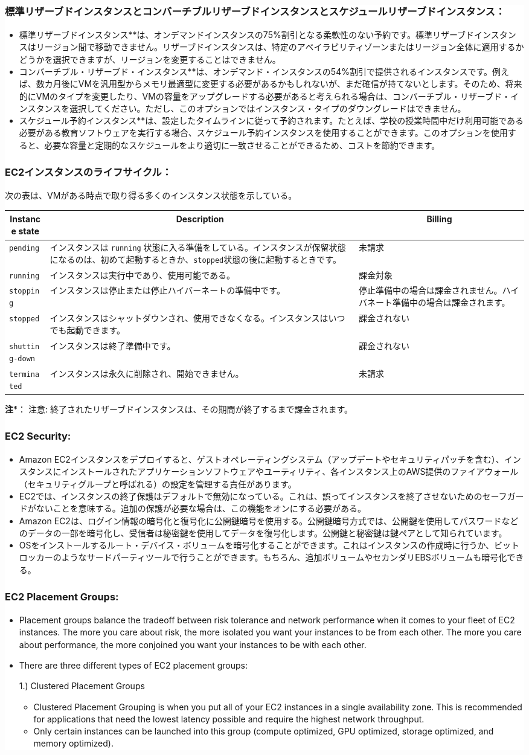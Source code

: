 ### 標準リザーブドインスタンスとコンバーチブルリザーブドインスタンスとスケジュールリザーブドインスタンス：
- 標準リザーブドインスタンス**は、オンデマンドインスタンスの75%割引となる柔軟性のない予約です。標準リザーブドインスタンスはリージョン間で移動できません。リザーブドインスタンスは、特定のアベイラビリティゾーンまたはリージョン全体に適用するかどうかを選択できますが、リージョンを変更することはできません。
- コンバーチブル・リザーブド・インスタンス**は、オンデマンド・インスタンスの54%割引で提供されるインスタンスです。例えば、数カ月後にVMを汎用型からメモリ最適型に変更する必要があるかもしれないが、まだ確信が持てないとします。そのため、将来的にVMのタイプを変更したり、VMの容量をアップグレードする必要があると考えられる場合は、コンバーチブル・リザーブド・インスタンスを選択してください。ただし、このオプションではインスタンス・タイプのダウングレードはできません。
- スケジュール予約インスタンス**は、設定したタイムラインに従って予約されます。たとえば、学校の授業時間中だけ利用可能である必要がある教育ソフトウェアを実行する場合、スケジュール予約インスタンスを使用することができます。このオプションを使用すると、必要な容量と定期的なスケジュールをより適切に一致させることができるため、コストを節約できます。


### EC2インスタンスのライフサイクル：
次の表は、VMがある時点で取り得る多くのインスタンス状態を示している。

| Instance state | Description | Billing |
| ------------- | ------------- |--------------|
| `pending` | インスタンスは `running` 状態に入る準備をしている。インスタンスが保留状態になるのは、初めて起動するときか、`stopped`状態の後に起動するときです。  | 未請求 |
| `running`  | インスタンスは実行中であり、使用可能である。 | 課金対象 |
| `stopping`  | インスタンスは停止または停止ハイバーネートの準備中です。 | 停止準備中の場合は課金されません。ハイバネート準備中の場合は課金されます。 |
| `stopped` | インスタンスはシャットダウンされ、使用できなくなる。インスタンスはいつでも起動できます。| 課金されない |
| `shutting-down`  | インスタンスは終了準備中です。 | 課金されない |
| `terminated`  | インスタンスは永久に削除され、開始できません。 | 未請求 |

**注***： 注意: 終了されたリザーブドインスタンスは、その期間が終了するまで課金されます。 
 
### EC2 Security:
- Amazon EC2インスタンスをデプロイすると、ゲストオペレーティングシステム（アップデートやセキュリティパッチを含む）、インスタンスにインストールされたアプリケーションソフトウェアやユーティリティ、各インスタンス上のAWS提供のファイアウォール（セキュリティグループと呼ばれる）の設定を管理する責任があります。
- EC2では、インスタンスの終了保護はデフォルトで無効になっている。これは、誤ってインスタンスを終了させないためのセーフガードがないことを意味する。追加の保護が必要な場合は、この機能をオンにする必要がある。
- Amazon EC2は、ログイン情報の暗号化と復号化に公開鍵暗号を使用する。公開鍵暗号方式では、公開鍵を使用してパスワードなどのデータの一部を暗号化し、受信者は秘密鍵を使用してデータを復号化します。公開鍵と秘密鍵は鍵ペアとして知られています。
- OSをインストールするルート・デバイス・ボリュームを暗号化することができます。これはインスタンスの作成時に行うか、ビットロッカーのようなサードパーティツールで行うことができます。もちろん、追加ボリュームやセカンダリEBSボリュームも暗号化できる。


### EC2 Placement Groups:
-  Placement groups balance the tradeoff between risk tolerance and network performance when it comes to your fleet of EC2 instances. The more you care about risk, the more isolated you want your instances to be from each other. The more you care about performance, the more conjoined you want your instances to be with each other. 
- There are three different types of EC2 placement groups:

  1.) Clustered Placement Groups
    - Clustered Placement Grouping is when you put all of your EC2 instances in a single availability zone. This is recommended for applications that need the lowest latency possible and require the highest network throughput.
    - Only certain instances can be launched into this group (compute optimized, GPU optimized, storage optimized, and memory optimized).
  